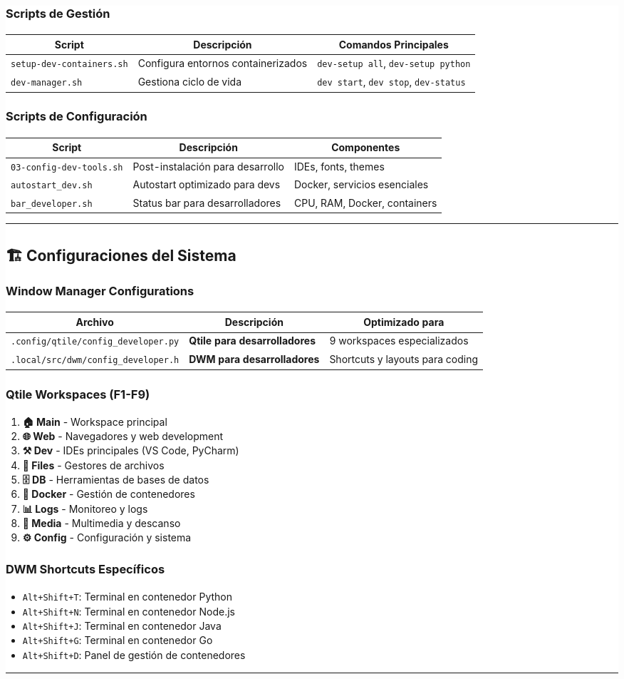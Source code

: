 ### **Scripts de Gestión**

| Script | Descripción | Comandos Principales |
|--------|-------------|---------------------|
| `setup-dev-containers.sh` | Configura entornos containerizados | `dev-setup all`, `dev-setup python` |
| `dev-manager.sh` | Gestiona ciclo de vida | `dev start`, `dev stop`, `dev-status` |

### **Scripts de Configuración**

| Script | Descripción | Componentes |
|--------|-------------|-------------|
| `03-config-dev-tools.sh` | Post-instalación para desarrollo | IDEs, fonts, themes |
| `autostart_dev.sh` | Autostart optimizado para devs | Docker, servicios esenciales |
| `bar_developer.sh` | Status bar para desarrolladores | CPU, RAM, Docker, containers |

---

## 🏗️ **Configuraciones del Sistema**

### **Window Manager Configurations**

| Archivo | Descripción | Optimizado para |
|---------|-------------|----------------|
| `.config/qtile/config_developer.py` | **Qtile para desarrolladores** | 9 workspaces especializados |
| `.local/src/dwm/config_developer.h` | **DWM para desarrolladores** | Shortcuts y layouts para coding |

### **Qtile Workspaces (F1-F9)**

1. **🏠 Main** - Workspace principal
2. **🌐 Web** - Navegadores y web development  
3. **⚒️ Dev** - IDEs principales (VS Code, PyCharm)
4. **📁 Files** - Gestores de archivos
5. **🗄️ DB** - Herramientas de bases de datos
6. **🐳 Docker** - Gestión de contenedores
7. **📊 Logs** - Monitoreo y logs
8. **🎵 Media** - Multimedia y descanso
9. **⚙️ Config** - Configuración y sistema

### **DWM Shortcuts Específicos**

- `Alt+Shift+T`: Terminal en contenedor Python
- `Alt+Shift+N`: Terminal en contenedor Node.js  
- `Alt+Shift+J`: Terminal en contenedor Java
- `Alt+Shift+G`: Terminal en contenedor Go
- `Alt+Shift+D`: Panel de gestión de contenedores

---
